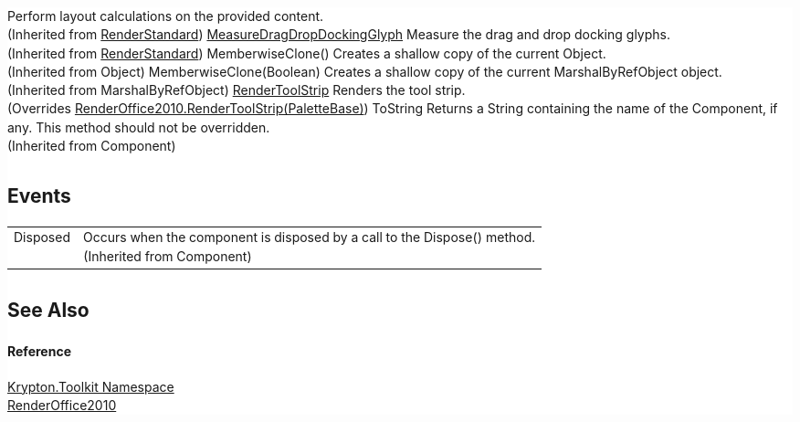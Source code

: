 <td>Perform layout calculations on the provided content.<br />(Inherited from <a href="8a8b9945-a6ad-21c4-5182-014e3b962e19.md">RenderStandard</a>)</td></tr>
<tr>
<td><a href="62d49528-0d96-a1e8-7ec0-5c2365ec4074.md">MeasureDragDropDockingGlyph</a></td>
<td>Measure the drag and drop docking glyphs.<br />(Inherited from <a href="8a8b9945-a6ad-21c4-5182-014e3b962e19.md">RenderStandard</a>)</td></tr>
<tr>
<td>MemberwiseClone()</td>
<td>Creates a shallow copy of the current Object.<br />(Inherited from Object)</td></tr>
<tr>
<td>MemberwiseClone(Boolean)</td>
<td>Creates a shallow copy of the current MarshalByRefObject object.<br />(Inherited from MarshalByRefObject)</td></tr>
<tr>
<td><a href="d4745421-8493-2143-2e9c-6d31c6d1883c.md">RenderToolStrip</a></td>
<td>Renders the tool strip.<br />(Overrides <a href="84f11ed0-4e16-7bd8-9cc6-5e44ad067f66.md">RenderOffice2010.RenderToolStrip(PaletteBase)</a>)</td></tr>
<tr>
<td>ToString</td>
<td>Returns a String containing the name of the Component, if any. This method should not be overridden.<br />(Inherited from Component)</td></tr>
</table>

## Events
<table>
<tr>
<td>Disposed</td>
<td>Occurs when the component is disposed by a call to the Dispose() method.<br />(Inherited from Component)</td></tr>
</table>

## See Also


#### Reference
<a href="79d2eac2-21f4-54ff-7552-b20c33c30600.md">Krypton.Toolkit Namespace</a>  
<a href="89d23405-3fea-8750-839f-77e66a024ccb.md">RenderOffice2010</a>  
